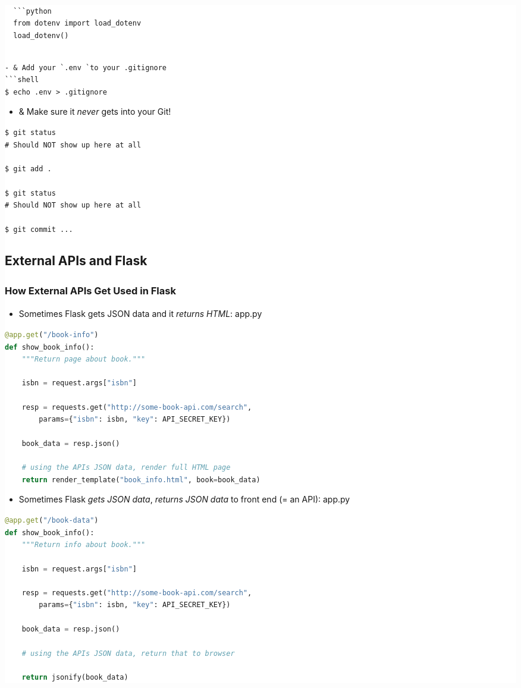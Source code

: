 	  ```python
	  from dotenv import load_dotenv
	  load_dotenv()
```

- & Add your `.env `to your .gitignore
```shell
$ echo .env > .gitignore
```

- & Make sure it _never_ gets into your Git!
```shell
$ git status
# Should NOT show up here at all

$ git add .

$ git status
# Should NOT show up here at all

$ git commit ...
```

## External APIs and Flask

### How External APIs Get Used in Flask

- Sometimes Flask gets JSON data and it *returns HTML*:
app.py
```python
@app.get("/book-info")
def show_book_info():
    """Return page about book."""

    isbn = request.args["isbn"]

    resp = requests.get("http://some-book-api.com/search",
        params={"isbn": isbn, "key": API_SECRET_KEY})

    book_data = resp.json()

    # using the APIs JSON data, render full HTML page
    return render_template("book_info.html", book=book_data)
```

- Sometimes Flask *gets JSON data*, *returns JSON data* to front end (= an API):
app.py
```python
@app.get("/book-data")
def show_book_info():
    """Return info about book."""

    isbn = request.args["isbn"]

    resp = requests.get("http://some-book-api.com/search",
        params={"isbn": isbn, "key": API_SECRET_KEY})

    book_data = resp.json()

    # using the APIs JSON data, return that to browser

    return jsonify(book_data)
```